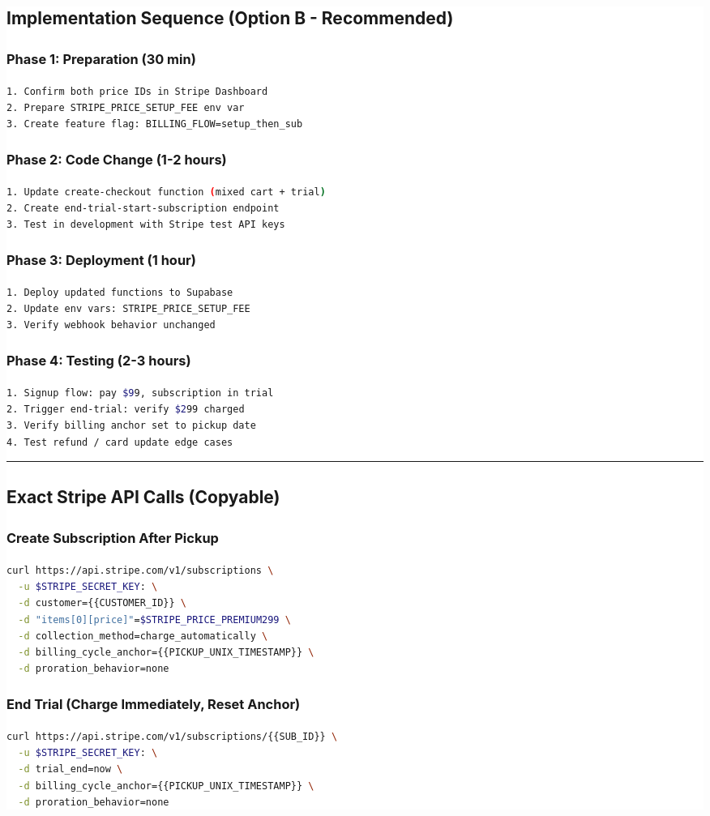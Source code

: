 
## Implementation Sequence (Option B - Recommended)

### Phase 1: Preparation (30 min)
```bash
1. Confirm both price IDs in Stripe Dashboard
2. Prepare STRIPE_PRICE_SETUP_FEE env var
3. Create feature flag: BILLING_FLOW=setup_then_sub
```

### Phase 2: Code Change (1-2 hours)
```bash
1. Update create-checkout function (mixed cart + trial)
2. Create end-trial-start-subscription endpoint
3. Test in development with Stripe test API keys
```

### Phase 3: Deployment (1 hour)
```bash
1. Deploy updated functions to Supabase
2. Update env vars: STRIPE_PRICE_SETUP_FEE
3. Verify webhook behavior unchanged
```

### Phase 4: Testing (2-3 hours)
```bash
1. Signup flow: pay $99, subscription in trial
2. Trigger end-trial: verify $299 charged
3. Verify billing anchor set to pickup date
4. Test refund / card update edge cases
```

---

## Exact Stripe API Calls (Copyable)

### Create Subscription After Pickup

```bash
curl https://api.stripe.com/v1/subscriptions \
  -u $STRIPE_SECRET_KEY: \
  -d customer={{CUSTOMER_ID}} \
  -d "items[0][price]"=$STRIPE_PRICE_PREMIUM299 \
  -d collection_method=charge_automatically \
  -d billing_cycle_anchor={{PICKUP_UNIX_TIMESTAMP}} \
  -d proration_behavior=none
```

### End Trial (Charge Immediately, Reset Anchor)

```bash
curl https://api.stripe.com/v1/subscriptions/{{SUB_ID}} \
  -u $STRIPE_SECRET_KEY: \
  -d trial_end=now \
  -d billing_cycle_anchor={{PICKUP_UNIX_TIMESTAMP}} \
  -d proration_behavior=none
```
